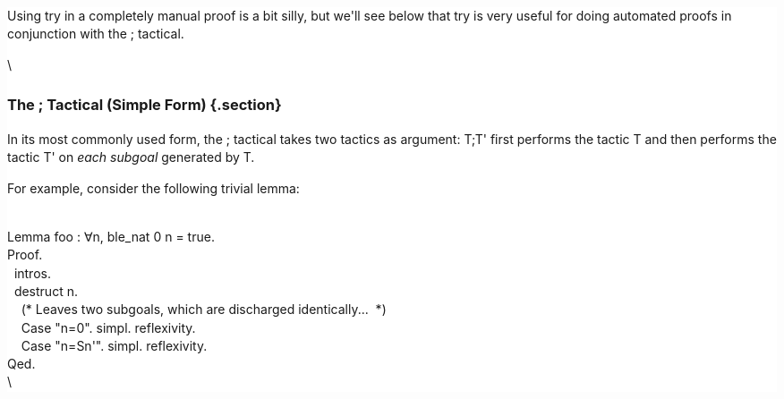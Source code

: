 </div>

<div class="doc">

Using <span class="inlinecode"><span class="id"
type="tactic">try</span></span> in a completely manual proof is a bit
silly, but we'll see below that <span class="inlinecode"><span
class="id" type="tactic">try</span></span> is very useful for doing
automated proofs in conjunction with the <span
class="inlinecode">;</span> tactical.

</div>

<div class="code code-tight">

\

</div>

<div class="doc">

### The <span class="inlinecode">;</span> Tactical (Simple Form) {.section}

<div class="paragraph">

</div>

In its most commonly used form, the <span class="inlinecode">;</span>
tactical takes two tactics as argument: <span class="inlinecode"><span
class="id" type="var">T</span>;<span class="id"
type="var">T'</span></span> first performs the tactic <span
class="inlinecode"><span class="id" type="var">T</span></span> and then
performs the tactic <span class="inlinecode"><span class="id"
type="var">T'</span></span> on *each subgoal* generated by <span
class="inlinecode"><span class="id" type="var">T</span></span>.
<div class="paragraph">

</div>

For example, consider the following trivial lemma:

</div>

<div class="code code-tight">

\
 <span class="id" type="keyword">Lemma</span> <span class="id"
type="var">foo</span> : <span style="font-family: arial;">∀</span><span
class="id" type="var">n</span>, <span class="id"
type="var">ble\_nat</span> 0 <span class="id" type="var">n</span> =
<span class="id" type="var">true</span>.\
 <span class="id" type="keyword">Proof</span>.\
   <span class="id" type="tactic">intros</span>.\
   <span class="id" type="tactic">destruct</span> <span class="id"
type="var">n</span>.\
     <span
class="comment">(\* Leaves two subgoals, which are discharged identically...  \*)</span>\
     <span class="id" type="var">Case</span> "n=0". <span class="id"
type="tactic">simpl</span>. <span class="id"
type="tactic">reflexivity</span>.\
     <span class="id" type="var">Case</span> "n=Sn'". <span class="id"
type="tactic">simpl</span>. <span class="id"
type="tactic">reflexivity</span>.\
 <span class="id" type="keyword">Qed</span>.\
\
